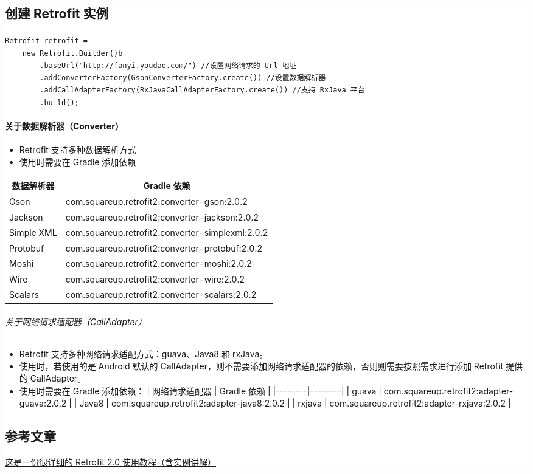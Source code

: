 ## 创建 Retrofit 实例
```
Retrofit retrofit = 
	new Retrofit.Builder()b
		.baseUrl("http://fanyi.youdao.com/") //设置网络请求的 Url 地址
		.addConverterFactory(GsonConverterFactory.create()) //设置数据解析器
		.addCallAdapterFactory(RxJavaCallAdapterFactory.create()) //支持 RxJava 平台
		.build();
```

#### 关于数据解析器（Converter）
* Retrofit 支持多种数据解析方式
* 使用时需要在 Gradle 添加依赖

| 数据解析器 | Gradle 依赖 |
|--------|--------|
| Gson | com.squareup.retrofit2:converter-gson:2.0.2 |
| Jackson | com.squareup.retrofit2:converter-jackson:2.0.2 |
| Simple XML | com.squareup.retrofit2:converter-simplexml:2.0.2 |
| Protobuf | com.squareup.retrofit2:converter-protobuf:2.0.2 |
| Moshi | com.squareup.retrofit2:converter-moshi:2.0.2 |
| Wire | com.squareup.retrofit2:converter-wire:2.0.2 |
| Scalars | com.squareup.retrofit2:converter-scalars:2.0.2 |

###### 关于网络请求适配器（CallAdapter）
* Retrofit 支持多种网络请求适配方式：guava、Java8 和 rxJava。
* 使用时，若使用的是 Android 默认的 CallAdapter，则不需要添加网络请求适配器的依赖，否则则需要按照需求进行添加 Retrofit 提供的 CallAdapter。
* 使用时需要在 Gradle 添加依赖：
| 网络请求适配器 | Gradle 依赖 |
|--------|--------|
| guava | com.squareup.retrofit2:adapter-guava:2.0.2 |
| Java8 | com.squareup.retrofit2:adapter-java8:2.0.2 |
| rxjava | com.squareup.retrofit2:adapter-rxjava:2.0.2 |


## 参考文章
[这是一份很详细的 Retrofit 2.0 使用教程（含实例讲解）](https://blog.csdn.net/carson_ho/article/details/73732076)